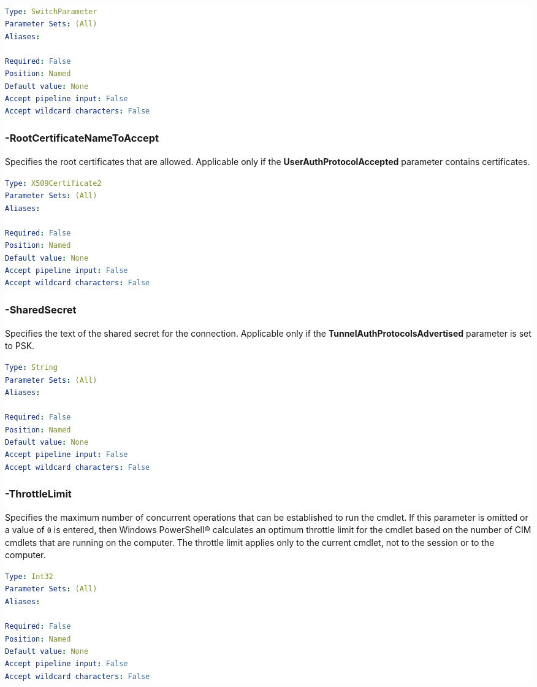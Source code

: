 ```yaml
Type: SwitchParameter
Parameter Sets: (All)
Aliases: 

Required: False
Position: Named
Default value: None
Accept pipeline input: False
Accept wildcard characters: False
```

### -RootCertificateNameToAccept
Specifies the root certificates that are allowed.
Applicable only if the **UserAuthProtocolAccepted** parameter contains certificates.

```yaml
Type: X509Certificate2
Parameter Sets: (All)
Aliases: 

Required: False
Position: Named
Default value: None
Accept pipeline input: False
Accept wildcard characters: False
```

### -SharedSecret
Specifies the text of the shared secret for the connection.
Applicable only if the **TunnelAuthProtocolsAdvertised** parameter is set to PSK.

```yaml
Type: String
Parameter Sets: (All)
Aliases: 

Required: False
Position: Named
Default value: None
Accept pipeline input: False
Accept wildcard characters: False
```

### -ThrottleLimit
Specifies the maximum number of concurrent operations that can be established to run the cmdlet.
If this parameter is omitted or a value of `0` is entered, then Windows PowerShell® calculates an optimum throttle limit for the cmdlet based on the number of CIM cmdlets that are running on the computer.
The throttle limit applies only to the current cmdlet, not to the session or to the computer.

```yaml
Type: Int32
Parameter Sets: (All)
Aliases: 

Required: False
Position: Named
Default value: None
Accept pipeline input: False
Accept wildcard characters: False
```
